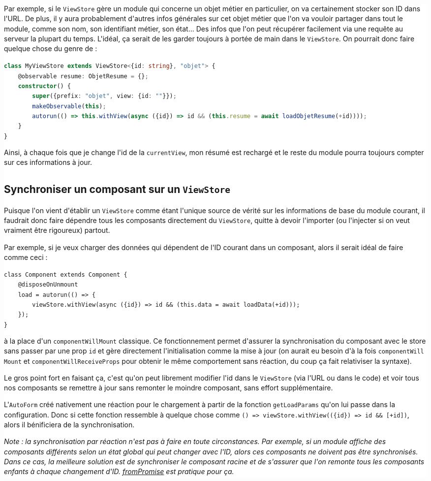 Par exemple, si le `ViewStore` gère un module qui concerne un objet métier en particulier, on va certainement stocker son ID dans l'URL. De plus, il y aura probablement d'autres infos générales sur cet objet métier que l'on va vouloir partager dans tout le module, comme son nom, son identifiant métier, son état... Des infos que l'on peut récupérer facilement via une requête au serveur la plupart du temps. L'idéal, ça serait de les garder toujours à portée de main dans le `ViewStore`. On pourrait donc faire quelque chose du genre de :

```ts
class MyViewStore extends ViewStore<{id: string}, "objet"> {
    @observable resume: ObjetResume = {};
    constructor() {
        super({prefix: "objet", view: {id: ""}});
        makeObservable(this);
        autorun(() => this.withView(async ({id}) => id && (this.resume = await loadObjetResume(+id))));
    }
}
```

Ainsi, à chaque fois que je change l'id de la `currentView`, mon résumé est rechargé et le reste du module pourra toujours compter sur ces informations à jour.

## Synchroniser un composant sur un `ViewStore`

Puisque l'on vient d'établir un `ViewStore` comme étant l'unique source de vérité sur les informations de base du module courant, il faudrait donc faire dépendre tous les composants directement du `ViewStore`, quitte à devoir l'importer (ou l'injecter si on veut vraiment être rigoureux) partout.

Par exemple, si je veux charger des données qui dépendent de l'ID courant dans un composant, alors il serait idéal de faire comme ceci :

```tsx
class Component extends Component {
    @disposeOnUnmount
    load = autorun(() => {
        viewStore.withView(async ({id}) => id && (this.data = await loadData(+id)));
    });
}
```

à la place d'un `componentWillMount` classique. Ce fonctionnement permet d'assurer la synchronisation du composant avec le store sans passer par une prop `id` et gère directement l'initialisation comme la mise à jour (on aurait eu besoin d'à la fois `componentWillMount` et `componentWillReceiveProps` pour obtenir le même comportement sans réaction, du coup ça fait relativiser la syntaxe).

Le gros point fort en faisant ça, c'est qu'on peut librement modifier l'id dans le `ViewStore` (via l'URL ou dans le code) et voir tous nos composants se remettre à jour sans remonter le moindre composant, sans effort supplémentaire.

L'`AutoForm` créé nativement une réaction pour le chargement à partir de la fonction `getLoadParams` qu'on lui passe dans la configuration. Donc si cette fonction ressemble à quelque chose comme `() => viewStore.withView(({id}) => id && [+id])`, alors il bénificiera de la synchronisation.

_Note : la synchronisation par réaction n'est pas à faire en toute circonstances. Par exemple, si un module affiche des composants différents selon un état global qui peut changer avec l'ID, alors ces composants ne doivent pas être synchronisés. Dans ce cas, la meilleure solution est de synchroniser le composant racine et de s'assurer que l'on remonte tous les composants enfants à chaque changement d'ID. [fromPromise](https://github.com/mobxjs/mobx-utils#frompromise) est pratique pour ça._
